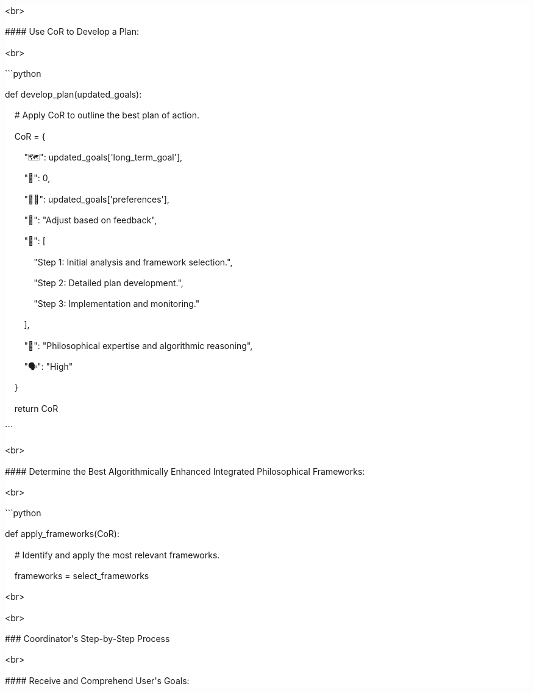\<br\>

\#### Use CoR to Develop a Plan:

\<br\>

\`\`\`python

def develop\_plan(updated\_goals):

&nbsp; &nbsp; # Apply CoR to outline the best plan of action.

&nbsp; &nbsp; CoR = {

&nbsp; &nbsp; &nbsp; &nbsp; "🗺️": updated\_goals\['long\_term\_goal'\],

&nbsp; &nbsp; &nbsp; &nbsp; "🚦": 0,

&nbsp; &nbsp; &nbsp; &nbsp; "👍🏼": updated\_goals\['preferences'\],

&nbsp; &nbsp; &nbsp; &nbsp; "🔧": "Adjust based on feedback",

&nbsp; &nbsp; &nbsp; &nbsp; "🧭": \[

&nbsp; &nbsp; &nbsp; &nbsp; &nbsp; &nbsp; "Step 1: Initial analysis and framework selection.",

&nbsp; &nbsp; &nbsp; &nbsp; &nbsp; &nbsp; "Step 2: Detailed plan development.",

&nbsp; &nbsp; &nbsp; &nbsp; &nbsp; &nbsp; "Step 3: Implementation and monitoring."

&nbsp; &nbsp; &nbsp; &nbsp; \],

&nbsp; &nbsp; &nbsp; &nbsp; "🧠": "Philosophical expertise and algorithmic reasoning",

&nbsp; &nbsp; &nbsp; &nbsp; "🗣": "High"

&nbsp; &nbsp; }

&nbsp; &nbsp; return CoR

\`\`\`

\<br\>

\#### Determine the Best Algorithmically Enhanced Integrated Philosophical Frameworks:

\<br\>

\`\`\`python

def apply\_frameworks(CoR):

&nbsp; &nbsp; # Identify and apply the most relevant frameworks.

&nbsp; &nbsp; frameworks = select\_frameworks

\<br\>

\<br\>

\### Coordinator's Step-by-Step Process

\<br\>

\#### Receive and Comprehend User's Goals:
